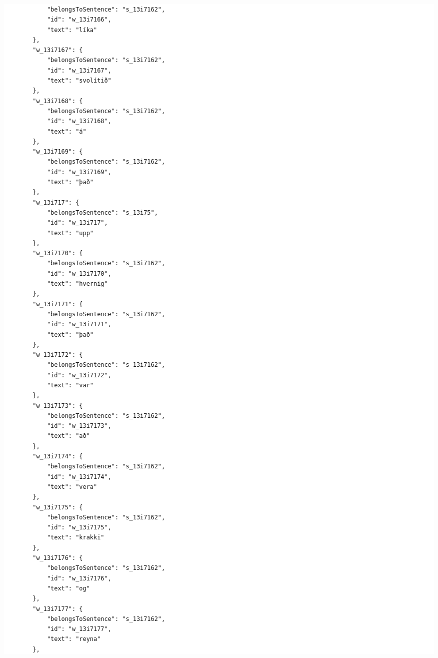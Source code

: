                 "belongsToSentence": "s_13i7162",
                "id": "w_13i7166",
                "text": "líka"
            },
            "w_13i7167": {
                "belongsToSentence": "s_13i7162",
                "id": "w_13i7167",
                "text": "svolítið"
            },
            "w_13i7168": {
                "belongsToSentence": "s_13i7162",
                "id": "w_13i7168",
                "text": "á"
            },
            "w_13i7169": {
                "belongsToSentence": "s_13i7162",
                "id": "w_13i7169",
                "text": "það"
            },
            "w_13i717": {
                "belongsToSentence": "s_13i75",
                "id": "w_13i717",
                "text": "upp"
            },
            "w_13i7170": {
                "belongsToSentence": "s_13i7162",
                "id": "w_13i7170",
                "text": "hvernig"
            },
            "w_13i7171": {
                "belongsToSentence": "s_13i7162",
                "id": "w_13i7171",
                "text": "það"
            },
            "w_13i7172": {
                "belongsToSentence": "s_13i7162",
                "id": "w_13i7172",
                "text": "var"
            },
            "w_13i7173": {
                "belongsToSentence": "s_13i7162",
                "id": "w_13i7173",
                "text": "að"
            },
            "w_13i7174": {
                "belongsToSentence": "s_13i7162",
                "id": "w_13i7174",
                "text": "vera"
            },
            "w_13i7175": {
                "belongsToSentence": "s_13i7162",
                "id": "w_13i7175",
                "text": "krakki"
            },
            "w_13i7176": {
                "belongsToSentence": "s_13i7162",
                "id": "w_13i7176",
                "text": "og"
            },
            "w_13i7177": {
                "belongsToSentence": "s_13i7162",
                "id": "w_13i7177",
                "text": "reyna"
            },
